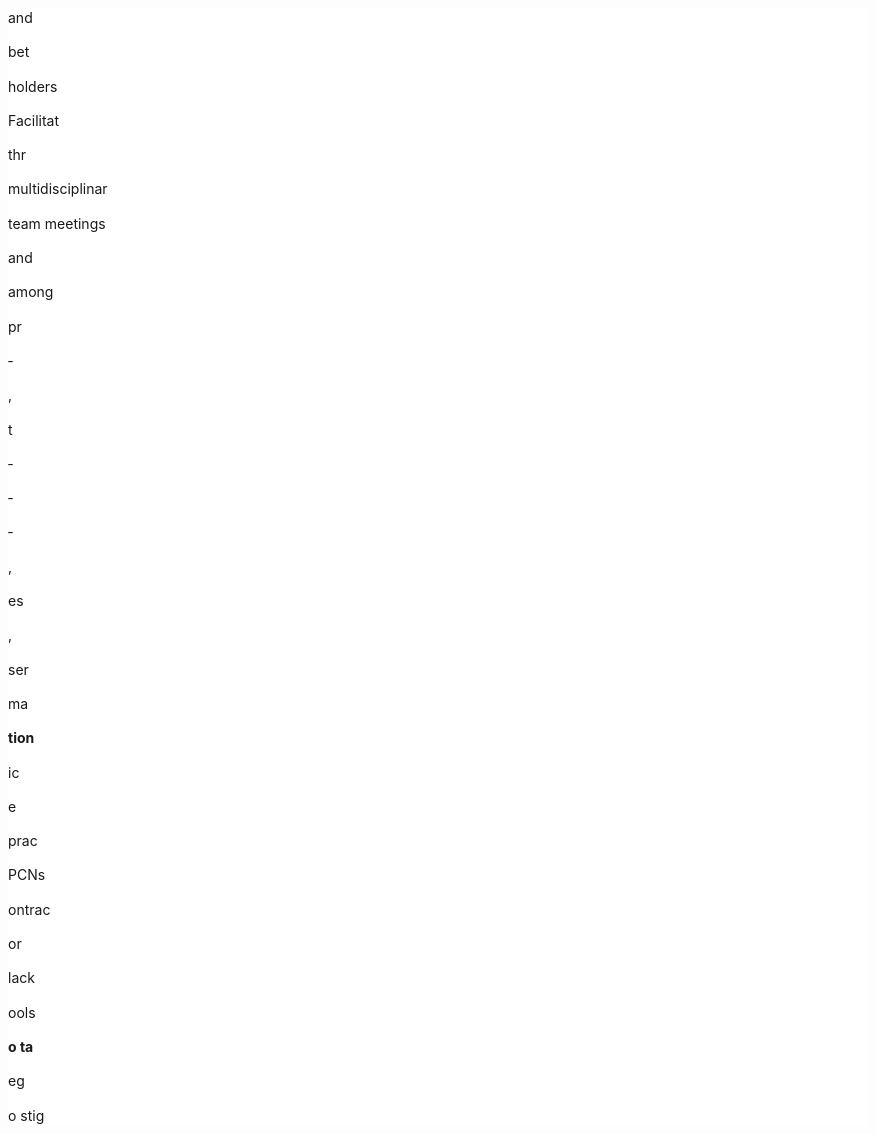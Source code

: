 and

bet

holders

Facilitat

thr

multidisciplinar

team meetings 

and

among

pr

‑

, 

t

‑

‑

‑

, 

es 

, 

ser

ma

**tion**

ic 

e 

prac

PCNs

ontrac

or

lack 

ools

**o ta**

eg

o stig
